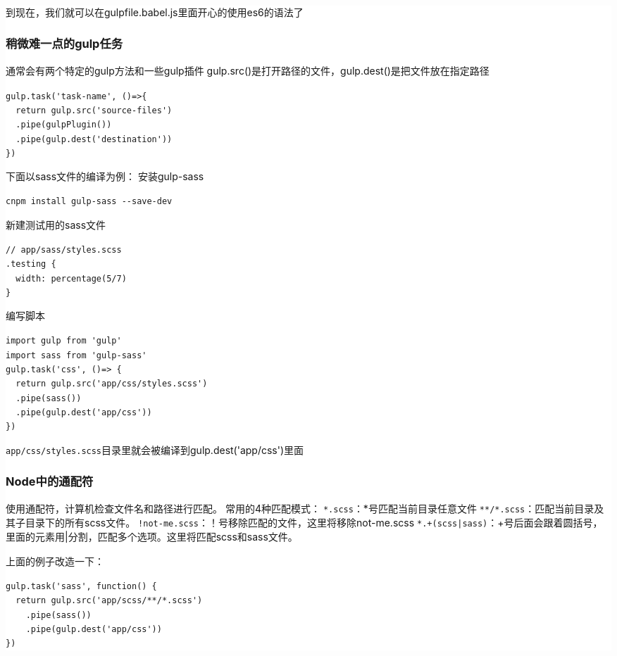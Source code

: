 ```
```
到现在，我们就可以在gulpfile.babel.js里面开心的使用es6的语法了

### 稍微难一点的gulp任务
通常会有两个特定的gulp方法和一些gulp插件
gulp.src()是打开路径的文件，gulp.dest()是把文件放在指定路径
```
gulp.task('task-name', ()=>{
  return gulp.src('source-files')
  .pipe(gulpPlugin())
  .pipe(gulp.dest('destination'))
})
```

下面以sass文件的编译为例：
安装gulp-sass
```
cnpm install gulp-sass --save-dev
```

新建测试用的sass文件
```
// app/sass/styles.scss
.testing {
  width: percentage(5/7)
}
```
编写脚本
```
import gulp from 'gulp'
import sass from 'gulp-sass'
gulp.task('css', ()=> {
  return gulp.src('app/css/styles.scss')
  .pipe(sass())
  .pipe(gulp.dest('app/css'))
})
```
`app/css/styles.scss`目录里就会被编译到gulp.dest('app/css')里面

### Node中的通配符
使用通配符，计算机检查文件名和路径进行匹配。
常用的4种匹配模式：
`*.scss`：*号匹配当前目录任意文件
`**/*.scss`：匹配当前目录及其子目录下的所有scss文件。
`!not-me.scss`：！号移除匹配的文件，这里将移除not-me.scss
`*.+(scss|sass)`：+号后面会跟着圆括号，里面的元素用|分割，匹配多个选项。这里将匹配scss和sass文件。

上面的例子改造一下：
```
gulp.task('sass', function() {
  return gulp.src('app/scss/**/*.scss') 
    .pipe(sass())
    .pipe(gulp.dest('app/css'))
})
``` 
